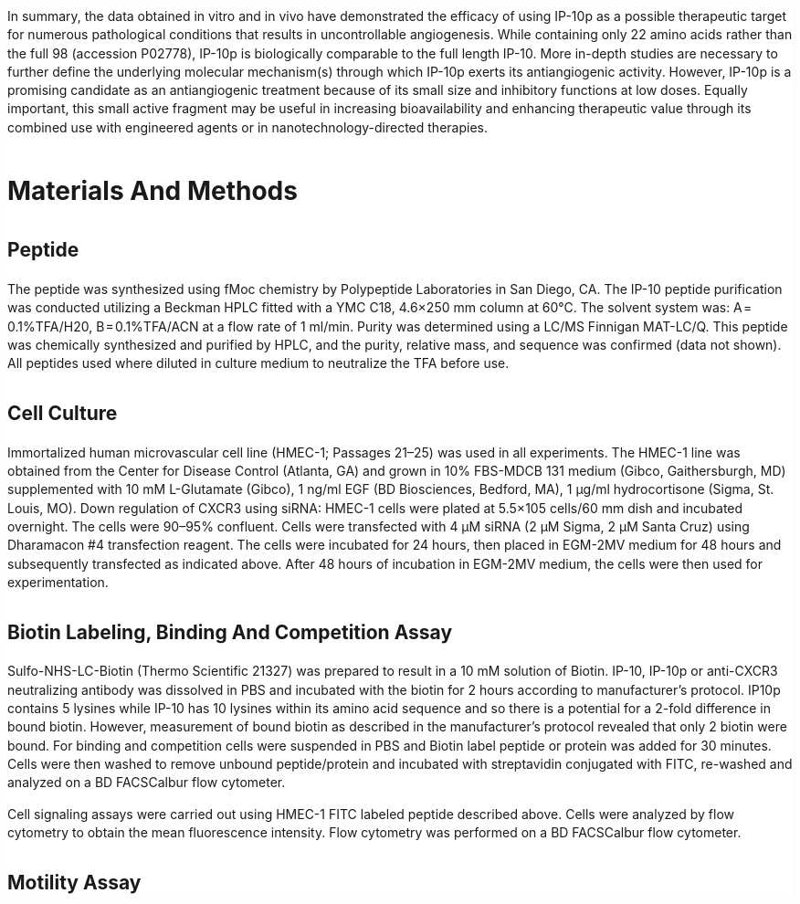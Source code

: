 In summary, the data obtained in vitro and in vivo have demonstrated the efficacy of using IP-10p as a possible therapeutic target for numerous pathological conditions that results in uncontrollable angiogenesis. While containing only 22 amino acids rather than the full 98 (accession P02778), IP-10p is biologically comparable to the full length IP-10. More in-depth studies are necessary to further define the underlying molecular mechanism(s) through which IP-10p exerts its antiangiogenic activity. However, IP-10p is a promising candidate as an antiangiogenic treatment because of its small size and inhibitory functions at low doses. Equally important, this small active fragment may be useful in increasing bioavailability and enhancing therapeutic value through its combined use with engineered agents or in nanotechnology-directed therapies.

# Materials And Methods

## Peptide

The peptide was synthesized using fMoc chemistry by Polypeptide Laboratories in San Diego, CA. The IP-10 peptide purification was conducted utilizing a Beckman HPLC fitted with a YMC C18, 4.6×250 mm column at 60°C. The solvent system was: A = 0.1%TFA/H20, B = 0.1%TFA/ACN at a flow rate of 1 ml/min. Purity was determined using a LC/MS Finnigan MAT-LC/Q. This peptide was chemically synthesized and purified by HPLC, and the purity, relative mass, and sequence was confirmed (data not shown). All peptides used where diluted in culture medium to neutralize the TFA before use.

## Cell Culture

Immortalized human microvascular cell line (HMEC-1; Passages 21–25) was used in all experiments. The HMEC-1 line was obtained from the Center for Disease Control (Atlanta, GA) and grown in 10% FBS-MDCB 131 medium (Gibco, Gaithersburgh, MD) supplemented with 10 mM L-Glutamate (Gibco), 1 ng/ml EGF (BD Biosciences, Bedford, MA), 1 µg/ml hydrocortisone (Sigma, St. Louis, MO). Down regulation of CXCR3 using siRNA: HMEC-1 cells were plated at 5.5×105 cells/60 mm dish and incubated overnight. The cells were 90–95% confluent. Cells were transfected with 4 µM siRNA (2 µM Sigma, 2 µM Santa Cruz) using Dharamacon #4 transfection reagent. The cells were incubated for 24 hours, then placed in EGM-2MV medium for 48 hours and subsequently transfected as indicated above. After 48 hours of incubation in EGM-2MV medium, the cells were then used for experimentation.

## Biotin Labeling, Binding And Competition Assay

Sulfo-NHS-LC-Biotin (Thermo Scientific 21327) was prepared to result in a 10 mM solution of Biotin. IP-10, IP-10p or anti-CXCR3 neutralizing antibody was dissolved in PBS and incubated with the biotin for 2 hours according to manufacturer’s protocol. IP10p contains 5 lysines while IP-10 has 10 lysines within its amino acid sequence and so there is a potential for a 2-fold difference in bound biotin. However, measurement of bound biotin as described in the manufacturer’s protocol revealed that only 2 biotin were bound. For binding and competition cells were suspended in PBS and Biotin label peptide or protein was added for 30 minutes. Cells were then washed to remove unbound peptide/protein and incubated with streptavidin conjugated with FITC, re-washed and analyzed on a BD FACSCalbur flow cytometer.

Cell signaling assays were carried out using HMEC-1 FITC labeled peptide described above. Cells were analyzed by flow cytometry to obtain the mean fluorescence intensity. Flow cytometry was performed on a BD FACSCalbur flow cytometer.

## Motility Assay
